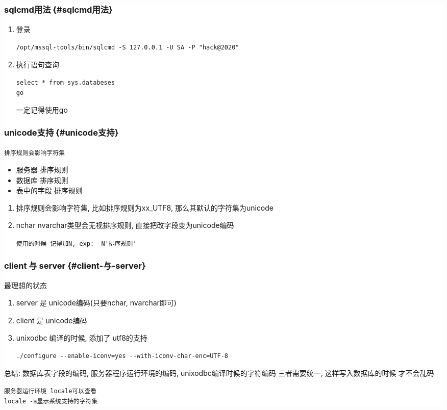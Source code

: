 
### sqlcmd用法 {#sqlcmd用法}

1.  登录

    ```text
    /opt/mssql-tools/bin/sqlcmd -S 127.0.0.1 -U SA -P "hack@2020"
    ```
2.  执行语句查询

    ```text
    select * from sys.databeses
    go
    ```

    一定记得使用go


### unicode支持 {#unicode支持}

```text
排序规则会影响字符集
```

-   服务器 排序规则
-   数据库 排序规则
-   表中的字段 排序规则



1.  排序规则会影响字符集, 比如排序规则为xx\_UTF8, 那么其默认的字符集为unicode
2.  nchar nvarchar类型会无视排序规则, 直接把改字段变为unicode编码

    ```text
    使用的时候 记得加N, exp:  N'排序规则'
    ```


### client 与 server {#client-与-server}

最理想的状态

1.  server 是 unicode编码(只要nchar, nvarchar即可)
2.  client 是 unicode编码
3.  unixodbc 编译的时候, 添加了 utf8的支持

    ```text
    ./configure --enable-iconv=yes --with-iconv-char-enc=UTF-8
    ```

总结:
数据库表字段的编码,
服务器程序运行环境的编码,
unixodbc编译时候的字符编码
三者需要统一, 这样写入数据库的时候 才不会乱码

```text
服务器运行环境 locale可以查看
locale -a显示系统支持的字符集
```

